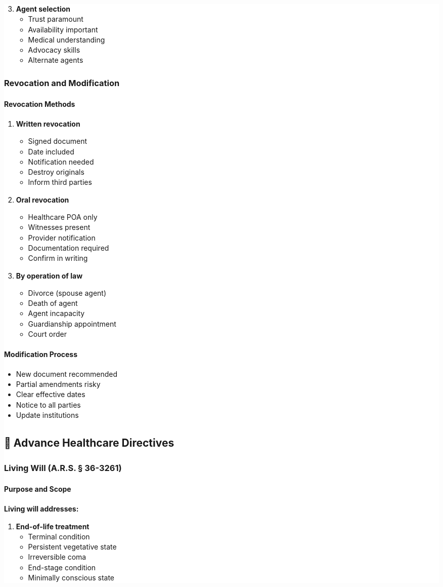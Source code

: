 3. **Agent selection**
   - Trust paramount
   - Availability important
   - Medical understanding
   - Advocacy skills
   - Alternate agents

### Revocation and Modification

#### Revocation Methods
1. **Written revocation**
   - Signed document
   - Date included
   - Notification needed
   - Destroy originals
   - Inform third parties

2. **Oral revocation**
   - Healthcare POA only
   - Witnesses present
   - Provider notification
   - Documentation required
   - Confirm in writing

3. **By operation of law**
   - Divorce (spouse agent)
   - Death of agent
   - Agent incapacity
   - Guardianship appointment
   - Court order

#### Modification Process
- New document recommended
- Partial amendments risky
- Clear effective dates
- Notice to all parties
- Update institutions

## 🏯 Advance Healthcare Directives

### Living Will (A.R.S. § 36-3261)

#### Purpose and Scope
**Living will addresses:**
1. **End-of-life treatment**
   - Terminal condition
   - Persistent vegetative state
   - Irreversible coma
   - End-stage condition
   - Minimally conscious state
